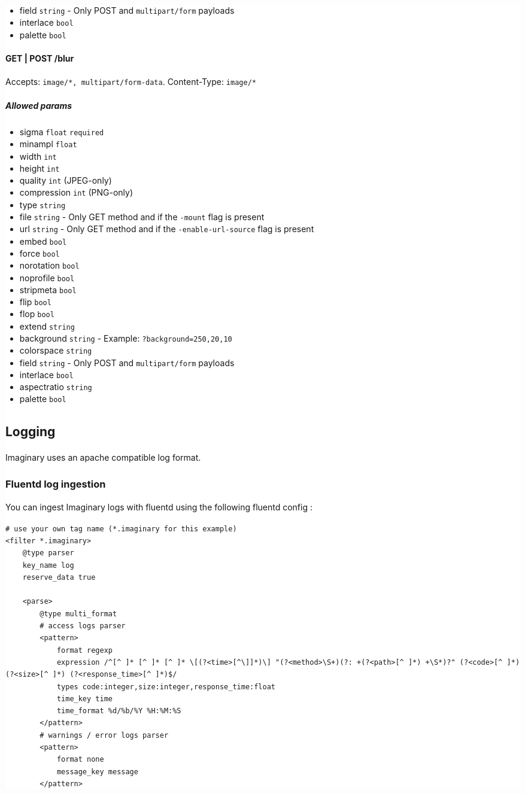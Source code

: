 -   field `string` - Only POST and `multipart/form` payloads
-   interlace `bool`
-   palette `bool`

#### GET | POST /blur

Accepts: `image/*, multipart/form-data`. Content-Type: `image/*`

##### Allowed params

-   sigma `float` `required`
-   minampl `float`
-   width `int`
-   height `int`
-   quality `int` (JPEG-only)
-   compression `int` (PNG-only)
-   type `string`
-   file `string` - Only GET method and if the `-mount` flag is present
-   url `string` - Only GET method and if the `-enable-url-source` flag is present
-   embed `bool`
-   force `bool`
-   norotation `bool`
-   noprofile `bool`
-   stripmeta `bool`
-   flip `bool`
-   flop `bool`
-   extend `string`
-   background `string` - Example: `?background=250,20,10`
-   colorspace `string`
-   field `string` - Only POST and `multipart/form` payloads
-   interlace `bool`
-   aspectratio `string`
-   palette `bool`

Logging
-------

Imaginary uses an apache compatible log format.

### Fluentd log ingestion

You can ingest Imaginary logs with fluentd using the following fluentd config :

```
# use your own tag name (*.imaginary for this example)
<filter *.imaginary>
    @type parser
    key_name log
    reserve_data true

    <parse>
        @type multi_format
        # access logs parser
        <pattern>
            format regexp
            expression /^[^ ]* [^ ]* [^ ]* \[(?<time>[^\]]*)\] "(?<method>\S+)(?: +(?<path>[^ ]*) +\S*)?" (?<code>[^ ]*) (?<size>[^ ]*) (?<response_time>[^ ]*)$/
            types code:integer,size:integer,response_time:float
            time_key time
            time_format %d/%b/%Y %H:%M:%S
        </pattern>
        # warnings / error logs parser
        <pattern>
            format none
            message_key message
        </pattern>
```